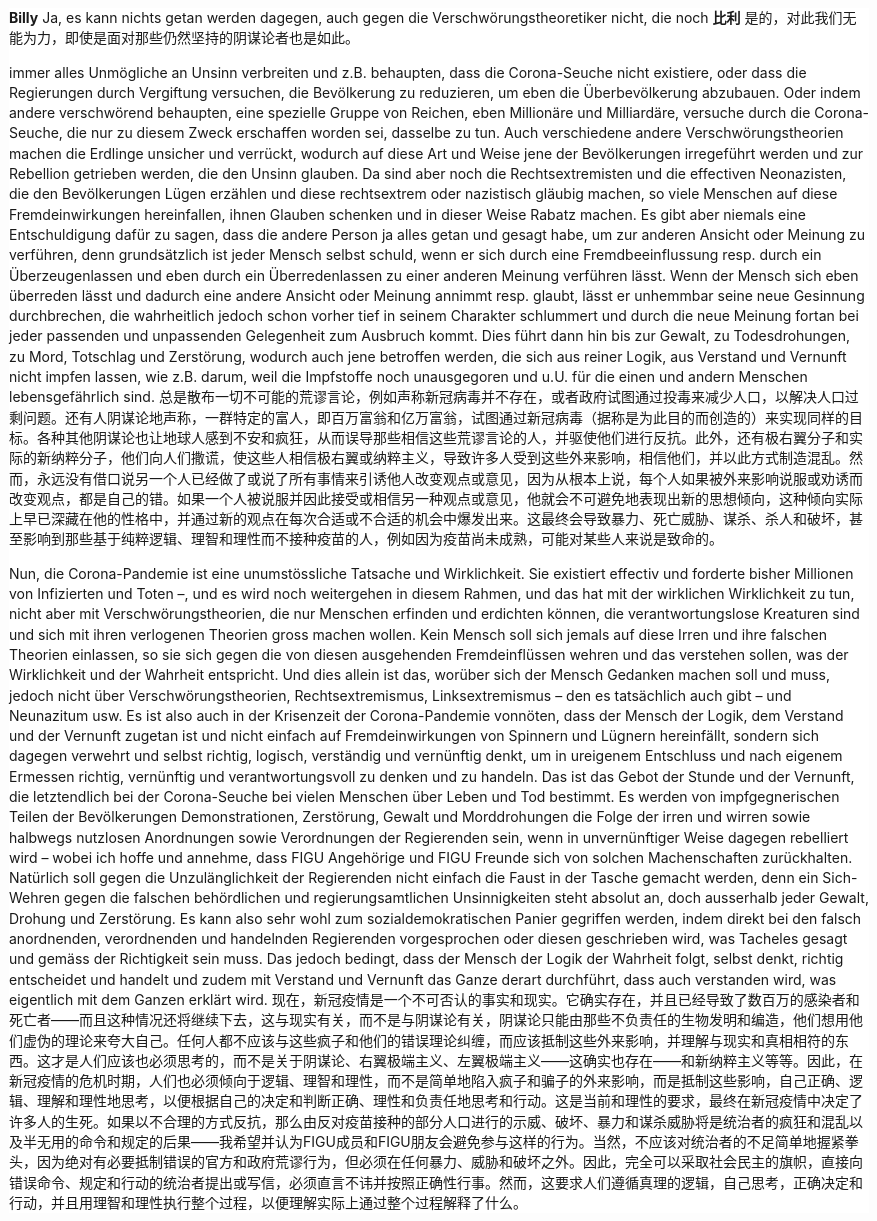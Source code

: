 **Billy** Ja, es kann nichts getan werden dagegen, auch gegen die Verschwörungstheoretiker nicht, die noch
**比利** 是的，对此我们无能为力，即使是面对那些仍然坚持的阴谋论者也是如此。

immer alles Unmögliche an Unsinn verbreiten und z.B. behaupten, dass die Corona-Seuche nicht existiere, oder dass die Regierungen durch Vergiftung versuchen, die Bevölkerung zu reduzieren, um eben die Überbevölkerung abzubauen. Oder indem andere verschwörend behaupten, eine spezielle Gruppe von Reichen, eben Millionäre und Milliardäre, versuche durch die Corona-Seuche, die nur zu diesem Zweck erschaffen worden sei, dasselbe zu tun. Auch verschiedene andere Verschwörungstheorien machen die Erdlinge unsicher und verrückt, wodurch auf diese Art und Weise jene der Bevölkerungen irregeführt werden und zur Rebellion getrieben werden, die den Unsinn glauben. Da sind aber noch die Rechtsextremisten und die effectiven Neonazisten, die den Bevölkerungen Lügen erzählen und diese rechtsextrem oder nazistisch gläubig machen, so viele Menschen auf diese Fremdeinwirkungen hereinfallen, ihnen Glauben schenken und in dieser Weise Rabatz machen. Es gibt aber niemals eine Entschuldigung dafür zu sagen, dass die andere Person ja alles getan und gesagt habe, um zur anderen Ansicht oder Meinung zu verführen, denn grundsätzlich ist jeder Mensch selbst schuld, wenn er sich durch eine Fremdbeeinflussung resp. durch ein Überzeugenlassen und eben durch ein Überredenlassen zu einer anderen Meinung verführen lässt. Wenn der Mensch sich eben überreden lässt und dadurch eine andere Ansicht oder Meinung annimmt resp. glaubt, lässt er unhemmbar seine neue Gesinnung durchbrechen, die wahrheitlich jedoch schon vorher tief in seinem Charakter schlummert und durch die neue Meinung fortan bei jeder passenden und unpassenden Gelegenheit zum Ausbruch kommt. Dies führt dann hin bis zur Gewalt, zu Todesdrohungen, zu Mord, Totschlag und Zerstörung, wodurch auch jene betroffen werden, die sich aus reiner Logik, aus Verstand und Vernunft nicht impfen lassen, wie z.B. darum, weil die Impfstoffe noch unausgegoren und u.U. für die einen und andern Menschen lebensgefährlich sind.
总是散布一切不可能的荒谬言论，例如声称新冠病毒并不存在，或者政府试图通过投毒来减少人口，以解决人口过剩问题。还有人阴谋论地声称，一群特定的富人，即百万富翁和亿万富翁，试图通过新冠病毒（据称是为此目的而创造的）来实现同样的目标。各种其他阴谋论也让地球人感到不安和疯狂，从而误导那些相信这些荒谬言论的人，并驱使他们进行反抗。此外，还有极右翼分子和实际的新纳粹分子，他们向人们撒谎，使这些人相信极右翼或纳粹主义，导致许多人受到这些外来影响，相信他们，并以此方式制造混乱。然而，永远没有借口说另一个人已经做了或说了所有事情来引诱他人改变观点或意见，因为从根本上说，每个人如果被外来影响说服或劝诱而改变观点，都是自己的错。如果一个人被说服并因此接受或相信另一种观点或意见，他就会不可避免地表现出新的思想倾向，这种倾向实际上早已深藏在他的性格中，并通过新的观点在每次合适或不合适的机会中爆发出来。这最终会导致暴力、死亡威胁、谋杀、杀人和破坏，甚至影响到那些基于纯粹逻辑、理智和理性而不接种疫苗的人，例如因为疫苗尚未成熟，可能对某些人来说是致命的。

Nun, die Corona-Pandemie ist eine unumstössliche Tatsache und Wirklichkeit. Sie existiert effectiv und forderte bisher Millionen von Infizierten und Toten –, und es wird noch weitergehen in diesem Rahmen, und das hat mit der wirklichen Wirklichkeit zu tun, nicht aber mit Verschwörungstheorien, die nur Menschen erfinden und erdichten können, die verantwortungslose Kreaturen sind und sich mit ihren verlogenen Theorien gross machen wollen. Kein Mensch soll sich jemals auf diese Irren und ihre falschen Theorien einlassen, so sie sich gegen die von diesen ausgehenden Fremdeinflüssen wehren und das verstehen sollen, was der Wirklichkeit und der Wahrheit entspricht. Und dies allein ist das, worüber sich der Mensch Gedanken machen soll und muss, jedoch nicht über Verschwörungstheorien, Rechtsextremismus, Linksextremismus – den es tatsächlich auch gibt – und Neunazitum usw. Es ist also auch in der Krisenzeit der Corona-Pandemie vonnöten, dass der Mensch der Logik, dem Verstand und der Vernunft zugetan ist und nicht einfach auf Fremdeinwirkungen von Spinnern und Lügnern hereinfällt, sondern sich dagegen verwehrt und selbst richtig, logisch, verständig und vernünftig denkt, um in ureigenem Entschluss und nach eigenem Ermessen richtig, vernünftig und verantwortungsvoll zu denken und zu handeln. Das ist das Gebot der Stunde und der Vernunft, die letztendlich bei der Corona-Seuche bei vielen Menschen über Leben und Tod bestimmt. Es werden von impfgegnerischen Teilen der Bevölkerungen Demonstrationen, Zerstörung, Gewalt und Morddrohungen die Folge der irren und wirren sowie halbwegs nutzlosen Anordnungen sowie Verordnungen der Regierenden sein, wenn in unvernünftiger Weise dagegen rebelliert wird – wobei ich hoffe und annehme, dass FIGU Angehörige und FIGU Freunde sich von solchen Machenschaften zurückhalten. Natürlich soll gegen die Unzulänglichkeit der Regierenden nicht einfach die Faust in der Tasche gemacht werden, denn ein Sich-Wehren gegen die falschen behördlichen und regierungsamtlichen Unsinnigkeiten steht absolut an, doch ausserhalb jeder Gewalt, Drohung und Zerstörung. Es kann also sehr wohl zum sozialdemokratischen Panier gegriffen werden, indem direkt bei den falsch anordnenden, verordnenden und handelnden Regierenden vorgesprochen oder diesen geschrieben wird, was Tacheles gesagt und gemäss der Richtigkeit sein muss. Das jedoch bedingt, dass der Mensch der Logik der Wahrheit folgt, selbst denkt, richtig entscheidet und handelt und zudem mit Verstand und Vernunft das Ganze derart durchführt, dass auch verstanden wird, was eigentlich mit dem Ganzen erklärt wird.
现在，新冠疫情是一个不可否认的事实和现实。它确实存在，并且已经导致了数百万的感染者和死亡者——而且这种情况还将继续下去，这与现实有关，而不是与阴谋论有关，阴谋论只能由那些不负责任的生物发明和编造，他们想用他们虚伪的理论来夸大自己。任何人都不应该与这些疯子和他们的错误理论纠缠，而应该抵制这些外来影响，并理解与现实和真相相符的东西。这才是人们应该也必须思考的，而不是关于阴谋论、右翼极端主义、左翼极端主义——这确实也存在——和新纳粹主义等等。因此，在新冠疫情的危机时期，人们也必须倾向于逻辑、理智和理性，而不是简单地陷入疯子和骗子的外来影响，而是抵制这些影响，自己正确、逻辑、理解和理性地思考，以便根据自己的决定和判断正确、理性和负责任地思考和行动。这是当前和理性的要求，最终在新冠疫情中决定了许多人的生死。如果以不合理的方式反抗，那么由反对疫苗接种的部分人口进行的示威、破坏、暴力和谋杀威胁将是统治者的疯狂和混乱以及半无用的命令和规定的后果——我希望并认为FIGU成员和FIGU朋友会避免参与这样的行为。当然，不应该对统治者的不足简单地握紧拳头，因为绝对有必要抵制错误的官方和政府荒谬行为，但必须在任何暴力、威胁和破坏之外。因此，完全可以采取社会民主的旗帜，直接向错误命令、规定和行动的统治者提出或写信，必须直言不讳并按照正确性行事。然而，这要求人们遵循真理的逻辑，自己思考，正确决定和行动，并且用理智和理性执行整个过程，以便理解实际上通过整个过程解释了什么。

